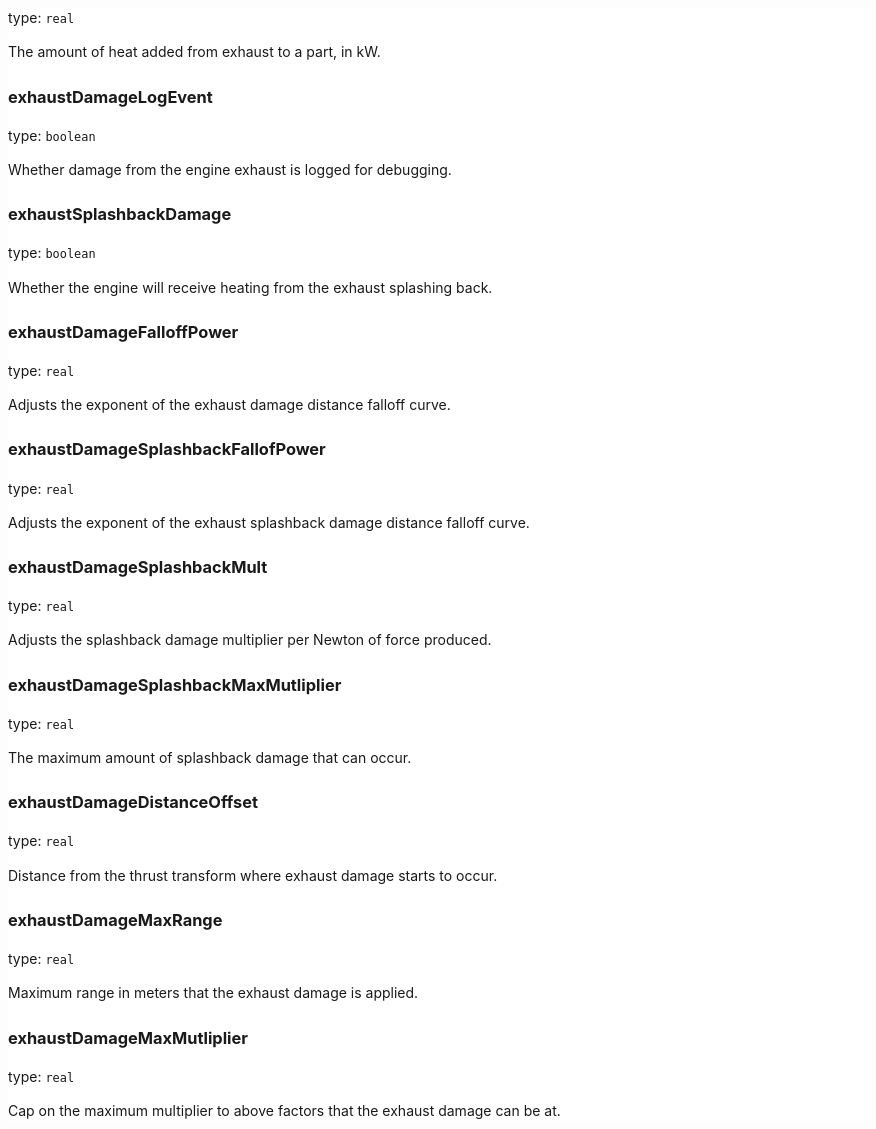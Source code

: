 type: `real`

The amount of heat added from exhaust to a part, in kW.

### exhaustDamageLogEvent

type: `boolean`

Whether damage from the engine exhaust is logged for debugging.

### exhaustSplashbackDamage

type: `boolean`

Whether the engine will receive heating from the exhaust splashing back.

### exhaustDamageFalloffPower

type: `real`

Adjusts the exponent of the exhaust damage distance falloff curve.

### exhaustDamageSplashbackFallofPower

type: `real`

Adjusts the exponent of the exhaust splashback damage distance  falloff curve.

### exhaustDamageSplashbackMult

type: `real`

Adjusts the splashback damage multiplier per Newton of force produced.

### exhaustDamageSplashbackMaxMutliplier

type: `real`

The maximum amount of splashback damage that can occur.

### exhaustDamageDistanceOffset

type: `real`

Distance from the thrust transform where exhaust damage starts to occur.

### exhaustDamageMaxRange

type: `real`

Maximum range in meters that the exhaust damage is applied.

### exhaustDamageMaxMutliplier

type: `real`

Cap on the maximum multiplier to above factors that the exhaust damage can be at.
